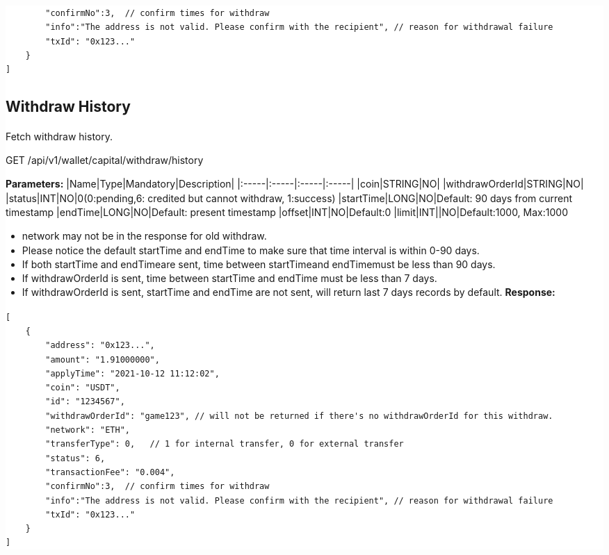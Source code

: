 ```
        "confirmNo":3,  // confirm times for withdraw
        "info":"The address is not valid. Please confirm with the recipient", // reason for withdrawal failure
        "txId": "0x123..."
    }
]
```



## Withdraw History 
Fetch withdraw history.

GET /api/v1/wallet/capital/withdraw/history

**Parameters:**
|Name|Type|Mandatory|Description|
|:-----|:-----|:-----|:-----|
|coin|STRING|NO|
|withdrawOrderId|STRING|NO|
|status|INT|NO|0(0:pending,6: credited but cannot withdraw, 1:success)
|startTime|LONG|NO|Default: 90 days from current timestamp
|endTime|LONG|NO|Default: present timestamp
|offset|INT|NO|Default:0
|limit|INT||NO|Default:1000, Max:1000
* network may not be in the response for old withdraw.
* Please notice the default startTime and endTime to make sure that time interval is within 0-90 days.
* If both startTime and endTimeare sent, time between startTimeand endTimemust be less than 90 days.
* If withdrawOrderId is sent, time between startTime and endTime must be less than 7 days.
* If withdrawOrderId is sent, startTime and endTime are not sent, will return last 7 days records by default.
**Response:**
```
[
    {
        "address": "0x123...",
        "amount": "1.91000000",
        "applyTime": "2021-10-12 11:12:02",
        "coin": "USDT",
        "id": "1234567",
        "withdrawOrderId": "game123", // will not be returned if there's no withdrawOrderId for this withdraw.
        "network": "ETH", 
        "transferType": 0,   // 1 for internal transfer, 0 for external transfer   
        "status": 6,
        "transactionFee": "0.004",
        "confirmNo":3,  // confirm times for withdraw
        "info":"The address is not valid. Please confirm with the recipient", // reason for withdrawal failure
        "txId": "0x123..."
    }
]
```
